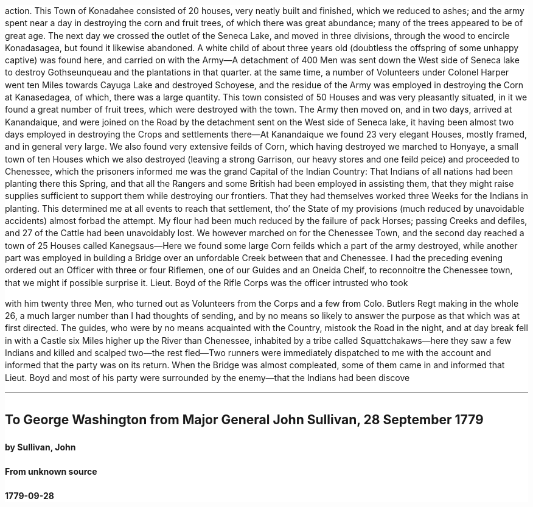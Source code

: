 action. This Town of Konadahee consisted of 20 houses, very neatly built and finished, which we reduced to ashes; and the army spent near a day in destroying the corn and fruit trees, of which there was great abundance; many of the trees appeared to be of great age. The next day we crossed the outlet of the Seneca Lake, and moved in three divisions, through the wood to encircle Konadasagea, but found it likewise abandoned. A white child of about three years old (doubtless the offspring of some unhappy captive) was found here, and carried on with the Army—A detachment of 400 Men was sent down the West side of Seneca lake to destroy Gothseunqueau and the plantations in that quarter. at the same time, a number of Volunteers under Colonel Harper went ten Miles towards Cayuga Lake and destroyed Schoyese, and the residue of the Army was employed in destroying the Corn at Kanasedagea, of which, there was a large quantity. This town consisted of 50 Houses and was very pleasantly situated, in it we found a great number of fruit trees, which were destroyed with the town. The Army then moved on, and in two days, arrived at Kanandaique, and were joined on the Road by the detachment sent on the West side of Seneca lake, it having been almost two days employed in destroying the Crops and settlements there—At Kanandaique we found 23 very elegant Houses, mostly framed, and in general very large. We also found very extensive feilds of Corn, which having destroyed we marched to Honyaye, a small town of ten Houses which we also destroyed (leaving a strong Garrison, our heavy stores and one feild peice) and proceeded to Chenessee, which the prisoners informed me was the grand Capital of the Indian Country: That Indians of all nations had been planting there this Spring, and that all the Rangers and some British had been employed in assisting them, that they might raise supplies sufficient to support them while destroying our frontiers. That they had themselves worked three Weeks for the Indians in planting. This determined me at all events to reach that settlement, tho’ the State of my provisions (much reduced by unavoidable accidents) almost forbad the attempt. My flour had been much reduced by the failure of pack Horses; passing Creeks and defiles, and 27 of the Cattle had been unavoidably lost. We however marched on for the Chenessee Town, and the second day reached a town of 25 Houses called Kanegsaus—Here we found some large Corn feilds which a part of the army destroyed, while another part was employed in building a Bridge over an unfordable Creek between that and Chenessee. I had the preceding evening ordered out an Officer with three or four Riflemen, one of our Guides and an Oneida Cheif, to reconnoitre the Chenessee town, that we might if possible surprise it. Lieut. Boyd of the Rifle Corps was the officer intrusted who took  
  
with him twenty three Men, who turned out as Volunteers from the Corps and a few from Colo. Butlers Regt making in the whole 26, a much larger number than I had thoughts of sending, and by no means so likely to answer the purpose as that which was at first directed. The guides, who were by no means acquainted with the Country, mistook the Road in the night, and at day break fell in with a Castle six Miles higher up the River than Chenessee, inhabited by a tribe called Squattchakaws—here they saw a few Indians and killed and scalped two—the rest fled—Two runners were immediately dispatched to me with the account and informed that the party was on its return. When the Bridge was almost compleated, some of them came in and informed that Lieut. Boyd and most of his party were surrounded by the enemy—that the Indians had been discove
</td></tr></table>

---

## To George Washington from Major General John Sullivan, 28 September 1779

#### by Sullivan, John

#### From unknown source

#### 1779-09-28
